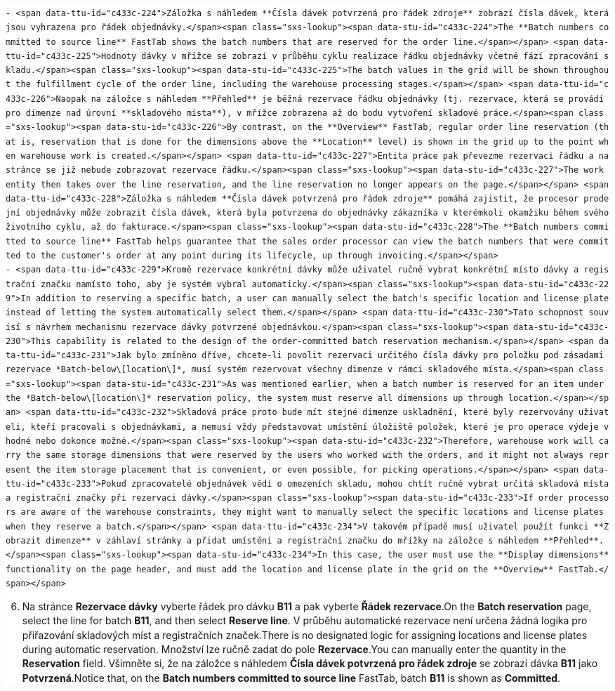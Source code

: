     - <span data-ttu-id="c433c-224">Záložka s náhledem **Čísla dávek potvrzená pro řádek zdroje** zobrazí čísla dávek, která jsou vyhrazena pro řádek objednávky.</span><span class="sxs-lookup"><span data-stu-id="c433c-224">The **Batch numbers committed to source line** FastTab shows the batch numbers that are reserved for the order line.</span></span> <span data-ttu-id="c433c-225">Hodnoty dávky v mřížce se zobrazí v průběhu cyklu realizace řádku objednávky včetně fází zpracování skladu.</span><span class="sxs-lookup"><span data-stu-id="c433c-225">The batch values in the grid will be shown throughout the fulfillment cycle of the order line, including the warehouse processing stages.</span></span> <span data-ttu-id="c433c-226">Naopak na záložce s náhledem **Přehled** je běžná rezervace řádku objednávky (tj. rezervace, která se provádí pro dimenze nad úrovní **skladového místa**), v mřížce zobrazena až do bodu vytvoření skladové práce.</span><span class="sxs-lookup"><span data-stu-id="c433c-226">By contrast, on the **Overview** FastTab, regular order line reservation (that is, reservation that is done for the dimensions above the **Location** level) is shown in the grid up to the point when warehouse work is created.</span></span> <span data-ttu-id="c433c-227">Entita práce pak převezme rezervaci řádku a na stránce se již nebude zobrazovat rezervace řádku.</span><span class="sxs-lookup"><span data-stu-id="c433c-227">The work entity then takes over the line reservation, and the line reservation no longer appears on the page.</span></span> <span data-ttu-id="c433c-228">Záložka s náhledem **Čísla dávek potvrzená pro řádek zdroje** pomáhá zajistit, že procesor prodejní objednávky může zobrazit čísla dávek, která byla potvrzena do objednávky zákazníka v kterémkoli okamžiku během svého životního cyklu, až do fakturace.</span><span class="sxs-lookup"><span data-stu-id="c433c-228">The **Batch numbers committed to source line** FastTab helps guarantee that the sales order processor can view the batch numbers that were committed to the customer's order at any point during its lifecycle, up through invoicing.</span></span>
    - <span data-ttu-id="c433c-229">Kromě rezervace konkrétní dávky může uživatel ručně vybrat konkrétní místo dávky a registrační značku namísto toho, aby je systém vybral automaticky.</span><span class="sxs-lookup"><span data-stu-id="c433c-229">In addition to reserving a specific batch, a user can manually select the batch's specific location and license plate instead of letting the system automatically select them.</span></span> <span data-ttu-id="c433c-230">Tato schopnost souvisí s návrhem mechanismu rezervace dávky potvrzené objednávkou.</span><span class="sxs-lookup"><span data-stu-id="c433c-230">This capability is related to the design of the order-committed batch reservation mechanism.</span></span> <span data-ttu-id="c433c-231">Jak bylo zmíněno dříve, chcete-li povolit rezervaci určitého čísla dávky pro položku pod zásadami rezervace *Batch-below\[location\]*, musí systém rezervovat všechny dimenze v rámci skladového místa.</span><span class="sxs-lookup"><span data-stu-id="c433c-231">As was mentioned earlier, when a batch number is reserved for an item under the *Batch-below\[location\]* reservation policy, the system must reserve all dimensions up through location.</span></span> <span data-ttu-id="c433c-232">Skladová práce proto bude mít stejné dimenze uskladnění, které byly rezervovány uživateli, kteří pracovali s objednávkami, a nemusí vždy představovat umístění úložiště položek, které je pro operace výdeje vhodné nebo dokonce možné.</span><span class="sxs-lookup"><span data-stu-id="c433c-232">Therefore, warehouse work will carry the same storage dimensions that were reserved by the users who worked with the orders, and it might not always represent the item storage placement that is convenient, or even possible, for picking operations.</span></span> <span data-ttu-id="c433c-233">Pokud zpracovatelé objednávek vědí o omezeních skladu, mohou chtít ručně vybrat určitá skladová místa a registrační značky při rezervaci dávky.</span><span class="sxs-lookup"><span data-stu-id="c433c-233">If order processors are aware of the warehouse constraints, they might want to manually select the specific locations and license plates when they reserve a batch.</span></span> <span data-ttu-id="c433c-234">V takovém případě musí uživatel použít funkci **Zobrazit dimenze** v záhlaví stránky a přidat umístění a registrační značku do mřížky na záložce s náhledem **Přehled**.</span><span class="sxs-lookup"><span data-stu-id="c433c-234">In this case, the user must use the **Display dimensions** functionality on the page header, and must add the location and license plate in the grid on the **Overview** FastTab.</span></span>

6. <span data-ttu-id="c433c-235">Na stránce **Rezervace dávky** vyberte řádek pro dávku **B11** a pak vyberte **Řádek rezervace**.</span><span class="sxs-lookup"><span data-stu-id="c433c-235">On the **Batch reservation** page, select the line for batch **B11**, and then select **Reserve line**.</span></span> <span data-ttu-id="c433c-236">V průběhu automatické rezervace není určena žádná logika pro přiřazování skladových míst a registračních značek.</span><span class="sxs-lookup"><span data-stu-id="c433c-236">There is no designated logic for assigning locations and license plates during automatic reservation.</span></span> <span data-ttu-id="c433c-237">Množství lze ručně zadat do pole **Rezervace**.</span><span class="sxs-lookup"><span data-stu-id="c433c-237">You can manually enter the quantity in the **Reservation** field.</span></span> <span data-ttu-id="c433c-238">Všimněte si, že na záložce s náhledem **Čísla dávek potvrzená pro řádek zdroje** se zobrazí dávka **B11** jako **Potvrzená**.</span><span class="sxs-lookup"><span data-stu-id="c433c-238">Notice that, on the **Batch numbers committed to source line** FastTab, batch **B11** is shown as **Committed**.</span></span>

